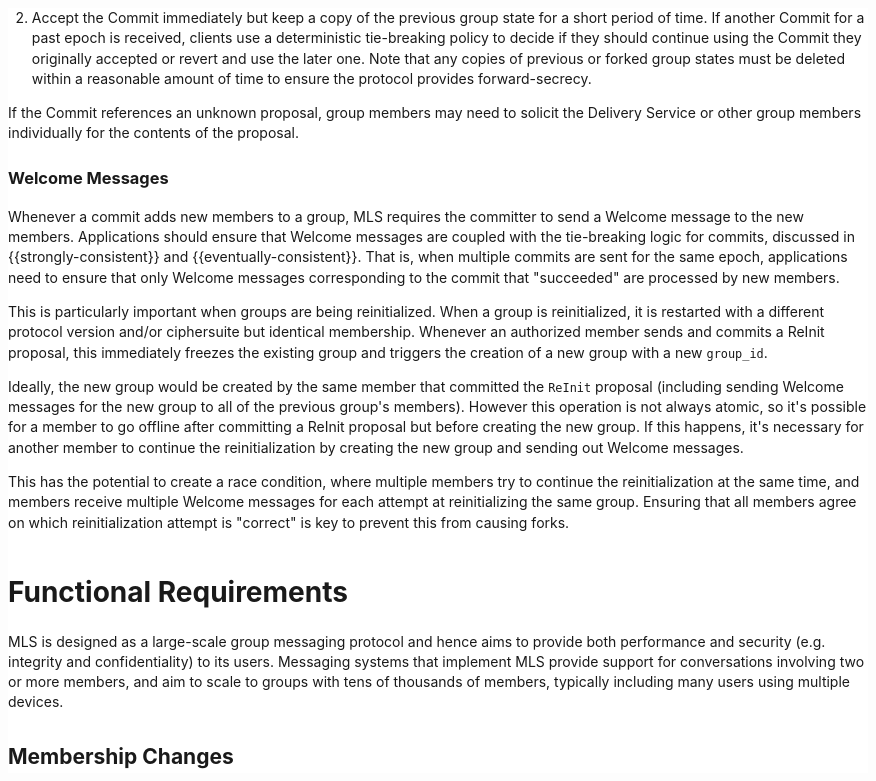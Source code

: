 2. Accept the Commit immediately but keep a copy of the previous group state for
   a short period of time. If another Commit for a past epoch is received,
   clients use a deterministic tie-breaking policy to decide if they should
   continue using the Commit they originally accepted or revert and use the
   later one. Note that any copies of previous or forked group states must be
   deleted within a reasonable amount of time to ensure the protocol provides
   forward-secrecy.

If the Commit references an unknown proposal, group members may need to solicit
the Delivery Service or other group members individually for the contents of the
proposal.

### Welcome Messages

Whenever a commit adds new members to a group, MLS requires the committer to
send a Welcome message to the new members. Applications should ensure that
Welcome messages are coupled with the tie-breaking logic for commits, discussed
in {{strongly-consistent}} and {{eventually-consistent}}. That is, when multiple
commits are sent for the same epoch, applications need to ensure that only
Welcome messages corresponding to the commit that "succeeded" are processed by
new members.

This is particularly important when groups are being reinitialized. When a group
is reinitialized, it is restarted with a different protocol version and/or
ciphersuite but identical membership. Whenever an authorized member sends and
commits a ReInit proposal, this immediately freezes the existing group and
triggers the creation of a new group with a new `group_id`.

Ideally, the new group would be created by the same member that committed the
`ReInit` proposal (including sending Welcome messages for the new group to all
of the previous group's members). However this operation is not always atomic,
so it's possible for a member to go offline after committing a ReInit proposal
but before creating the new group. If this happens, it's necessary for another
member to continue the reinitialization by creating the new group and sending
out Welcome messages.

This has the potential to create a race condition, where multiple members try to
continue the reinitialization at the same time, and members receive multiple
Welcome messages for each attempt at reinitializing the same group. Ensuring
that all members agree on which reinitialization attempt is "correct" is key to
prevent this from causing forks.

# Functional Requirements

MLS is designed as a large-scale group messaging protocol and hence aims to
provide both performance and security (e.g. integrity and confidentiality)
to its users. Messaging systems that implement MLS provide support for
conversations involving two or more members, and aim to scale to groups with
tens of thousands of members, typically including many users using multiple devices.

## Membership Changes

